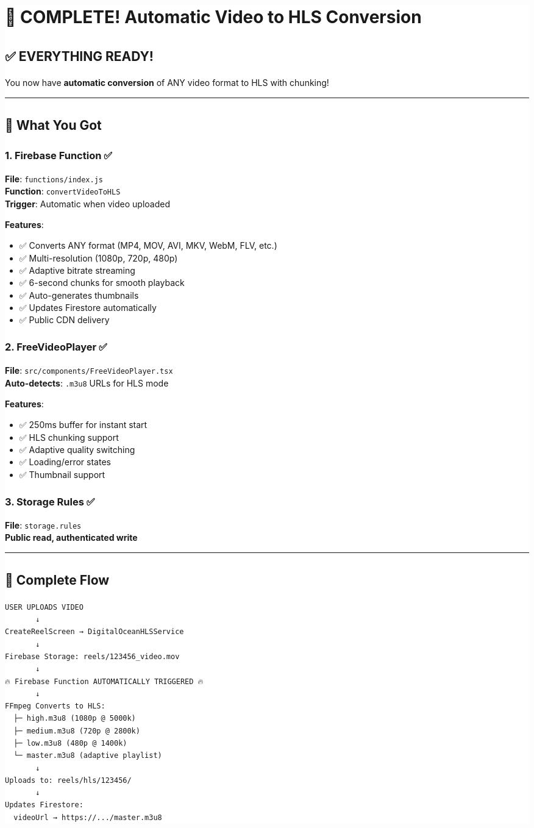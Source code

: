 # 🎉 COMPLETE! Automatic Video to HLS Conversion

## ✅ EVERYTHING READY!

You now have **automatic conversion** of ANY video format to HLS with chunking!

---

## 🎯 What You Got

### 1. **Firebase Function** ✅
**File**: `functions/index.js`  
**Function**: `convertVideoToHLS`  
**Trigger**: Automatic when video uploaded

**Features**:
- ✅ Converts ANY format (MP4, MOV, AVI, MKV, WebM, FLV, etc.)
- ✅ Multi-resolution (1080p, 720p, 480p)
- ✅ Adaptive bitrate streaming
- ✅ 6-second chunks for smooth playback
- ✅ Auto-generates thumbnails
- ✅ Updates Firestore automatically
- ✅ Public CDN delivery

### 2. **FreeVideoPlayer** ✅
**File**: `src/components/FreeVideoPlayer.tsx`  
**Auto-detects**: `.m3u8` URLs for HLS mode

**Features**:
- ✅ 250ms buffer for instant start
- ✅ HLS chunking support
- ✅ Adaptive quality switching
- ✅ Loading/error states
- ✅ Thumbnail support

### 3. **Storage Rules** ✅
**File**: `storage.rules`  
**Public read, authenticated write**

---

## 🚀 Complete Flow

```
USER UPLOADS VIDEO
       ↓
CreateReelScreen → DigitalOceanHLSService
       ↓
Firebase Storage: reels/123456_video.mov
       ↓
🔥 Firebase Function AUTOMATICALLY TRIGGERED 🔥
       ↓
FFmpeg Converts to HLS:
  ├─ high.m3u8 (1080p @ 5000k)
  ├─ medium.m3u8 (720p @ 2800k)
  ├─ low.m3u8 (480p @ 1400k)
  └─ master.m3u8 (adaptive playlist)
       ↓
Uploads to: reels/hls/123456/
       ↓
Updates Firestore:
  videoUrl → https://.../master.m3u8
```